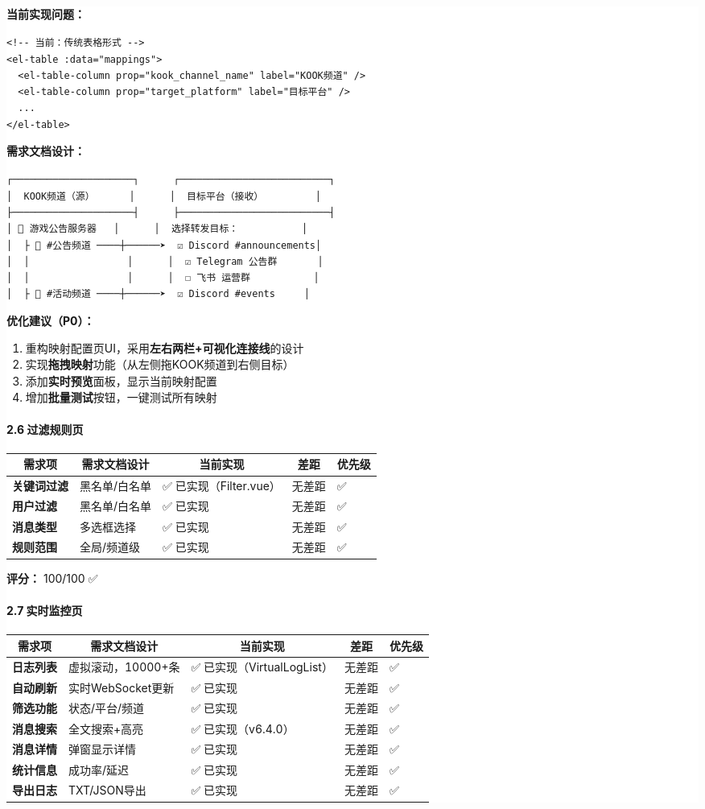 **当前实现问题：**
```vue
<!-- 当前：传统表格形式 -->
<el-table :data="mappings">
  <el-table-column prop="kook_channel_name" label="KOOK频道" />
  <el-table-column prop="target_platform" label="目标平台" />
  ...
</el-table>
```

**需求文档设计：**
```
┌─────────────────────┐      ┌──────────────────────────┐
│  KOOK频道（源）      │      │  目标平台（接收）         │
├─────────────────────┤      ├──────────────────────────┤
│ 📁 游戏公告服务器   │      │  选择转发目标：           │
│  ├ 📢 #公告频道 ────┼──────➤  ☑️ Discord #announcements│
│  │                 │      │  ☑️ Telegram 公告群       │
│  │                 │      │  ☐ 飞书 运营群           │
│  ├ 🎉 #活动频道 ────┼──────➤  ☑️ Discord #events     │
```

**优化建议（P0）：**
1. 重构映射配置页UI，采用**左右两栏+可视化连接线**的设计
2. 实现**拖拽映射**功能（从左侧拖KOOK频道到右侧目标）
3. 添加**实时预览**面板，显示当前映射配置
4. 增加**批量测试**按钮，一键测试所有映射

#### 2.6 过滤规则页

| 需求项 | 需求文档设计 | 当前实现 | 差距 | 优先级 |
|--------|------------|---------|------|--------|
| **关键词过滤** | 黑名单/白名单 | ✅ 已实现（Filter.vue） | 无差距 | ✅ |
| **用户过滤** | 黑名单/白名单 | ✅ 已实现 | 无差距 | ✅ |
| **消息类型** | 多选框选择 | ✅ 已实现 | 无差距 | ✅ |
| **规则范围** | 全局/频道级 | ✅ 已实现 | 无差距 | ✅ |

**评分：** 100/100 ✅

#### 2.7 实时监控页

| 需求项 | 需求文档设计 | 当前实现 | 差距 | 优先级 |
|--------|------------|---------|------|--------|
| **日志列表** | 虚拟滚动，10000+条 | ✅ 已实现（VirtualLogList） | 无差距 | ✅ |
| **自动刷新** | 实时WebSocket更新 | ✅ 已实现 | 无差距 | ✅ |
| **筛选功能** | 状态/平台/频道 | ✅ 已实现 | 无差距 | ✅ |
| **消息搜索** | 全文搜索+高亮 | ✅ 已实现（v6.4.0） | 无差距 | ✅ |
| **消息详情** | 弹窗显示详情 | ✅ 已实现 | 无差距 | ✅ |
| **统计信息** | 成功率/延迟 | ✅ 已实现 | 无差距 | ✅ |
| **导出日志** | TXT/JSON导出 | ✅ 已实现 | 无差距 | ✅ |

